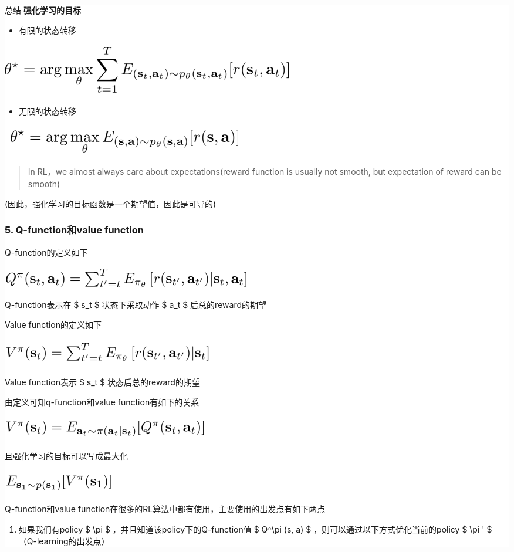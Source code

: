 总结 **强化学习的目标**

* 有限的状态转移
 
![](/img/reinforcement_learning_introduction/part4_figure11.png)

* 无限的状态转移

![](/img/reinforcement_learning_introduction/part4_figure12.png)

>In RL，we almost always care about expectations(reward function is usually not smooth, but expectation of reward can be smooth)

(因此，强化学习的目标函数是一个期望值，因此是可导的)

### 5. Q-function和value function

Q-function的定义如下

![](/img/reinforcement_learning_introduction/part5_figure1.png)

Q-function表示在 $ s_t $ 状态下采取动作 $ a_t $ 后总的reward的期望

Value function的定义如下

![](/img/reinforcement_learning_introduction/part5_figure2.png)

Value function表示 $ s_t $ 状态后总的reward的期望

由定义可知q-function和value function有如下的关系

![](/img/reinforcement_learning_introduction/part5_figure3.png)

且强化学习的目标可以写成最大化

![](/img/reinforcement_learning_introduction/part5_figure4.png)

Q-function和value function在很多的RL算法中都有使用，主要使用的出发点有如下两点

1. 如果我们有policy $ \pi $ ，并且知道该policy下的Q-function值 $ Q^\pi (s, a) $ ，则可以通过以下方式优化当前的policy $ \pi ' $ （Q-learning的出发点）
